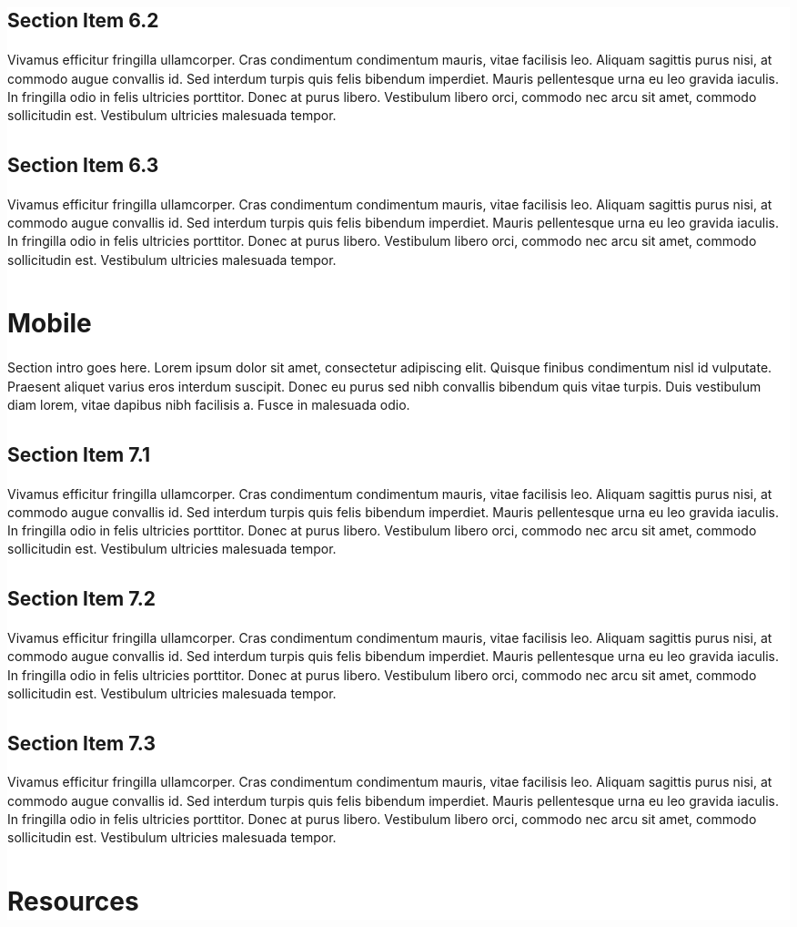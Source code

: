 Section Item 6.2
----------------

Vivamus efficitur fringilla ullamcorper. Cras condimentum condimentum mauris, vitae facilisis leo. Aliquam sagittis purus nisi, at commodo augue convallis id. Sed interdum turpis quis felis bibendum imperdiet. Mauris pellentesque urna eu leo gravida iaculis. In fringilla odio in felis ultricies porttitor. Donec at purus libero. Vestibulum libero orci, commodo nec arcu sit amet, commodo sollicitudin est. Vestibulum ultricies malesuada tempor.

Section Item 6.3
----------------

Vivamus efficitur fringilla ullamcorper. Cras condimentum condimentum mauris, vitae facilisis leo. Aliquam sagittis purus nisi, at commodo augue convallis id. Sed interdum turpis quis felis bibendum imperdiet. Mauris pellentesque urna eu leo gravida iaculis. In fringilla odio in felis ultricies porttitor. Donec at purus libero. Vestibulum libero orci, commodo nec arcu sit amet, commodo sollicitudin est. Vestibulum ultricies malesuada tempor.

Mobile
======

Section intro goes here. Lorem ipsum dolor sit amet, consectetur adipiscing elit. Quisque finibus condimentum nisl id vulputate. Praesent aliquet varius eros interdum suscipit. Donec eu purus sed nibh convallis bibendum quis vitae turpis. Duis vestibulum diam lorem, vitae dapibus nibh facilisis a. Fusce in malesuada odio.

Section Item 7.1
----------------

Vivamus efficitur fringilla ullamcorper. Cras condimentum condimentum mauris, vitae facilisis leo. Aliquam sagittis purus nisi, at commodo augue convallis id. Sed interdum turpis quis felis bibendum imperdiet. Mauris pellentesque urna eu leo gravida iaculis. In fringilla odio in felis ultricies porttitor. Donec at purus libero. Vestibulum libero orci, commodo nec arcu sit amet, commodo sollicitudin est. Vestibulum ultricies malesuada tempor.

Section Item 7.2
----------------

Vivamus efficitur fringilla ullamcorper. Cras condimentum condimentum mauris, vitae facilisis leo. Aliquam sagittis purus nisi, at commodo augue convallis id. Sed interdum turpis quis felis bibendum imperdiet. Mauris pellentesque urna eu leo gravida iaculis. In fringilla odio in felis ultricies porttitor. Donec at purus libero. Vestibulum libero orci, commodo nec arcu sit amet, commodo sollicitudin est. Vestibulum ultricies malesuada tempor.

Section Item 7.3
----------------

Vivamus efficitur fringilla ullamcorper. Cras condimentum condimentum mauris, vitae facilisis leo. Aliquam sagittis purus nisi, at commodo augue convallis id. Sed interdum turpis quis felis bibendum imperdiet. Mauris pellentesque urna eu leo gravida iaculis. In fringilla odio in felis ultricies porttitor. Donec at purus libero. Vestibulum libero orci, commodo nec arcu sit amet, commodo sollicitudin est. Vestibulum ultricies malesuada tempor.

Resources
=========
